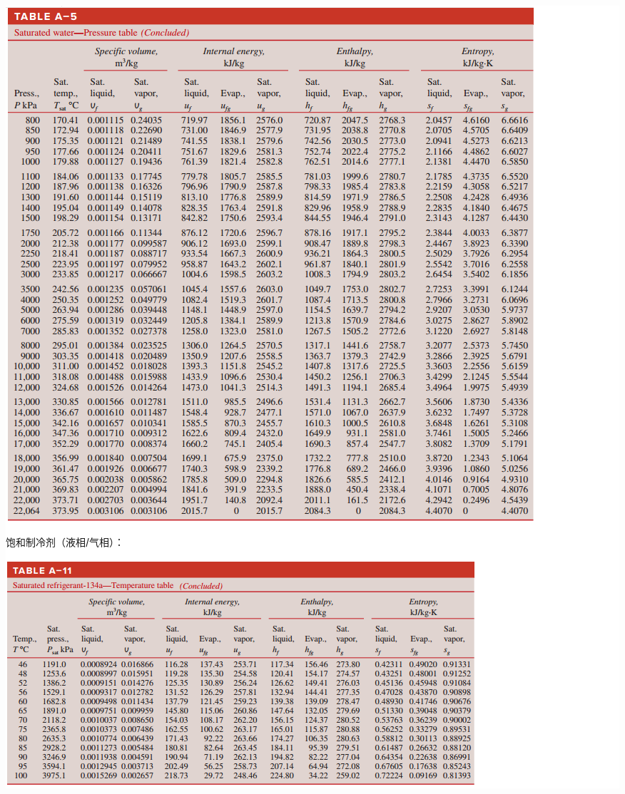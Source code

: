 ![02cc28bad99fd20d69d9028a5e75c005.png](../_resources/02cc28bad99fd20d69d9028a5e75c005.png)

饱和制冷剂（液相/气相）：

![e5f12c5ca187559054b719fd2306efae.png](../_resources/e5f12c5ca187559054b719fd2306efae.png)
